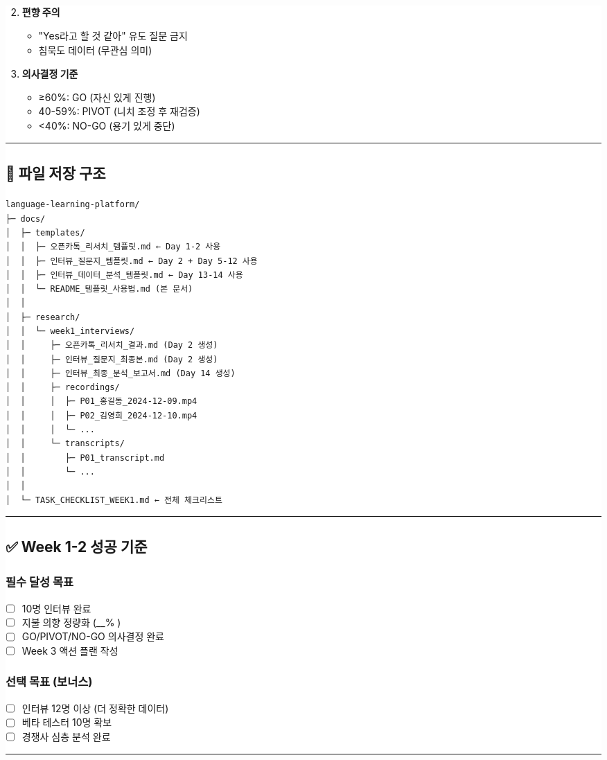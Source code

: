 2. **편향 주의**
   - "Yes라고 할 것 같아" 유도 질문 금지
   - 침묵도 데이터 (무관심 의미)

3. **의사결정 기준**
   - ≥60%: GO (자신 있게 진행)
   - 40-59%: PIVOT (니치 조정 후 재검증)
   - <40%: NO-GO (용기 있게 중단)

---

## 📂 파일 저장 구조

```
language-learning-platform/
├─ docs/
│  ├─ templates/
│  │  ├─ 오픈카톡_리서치_템플릿.md ← Day 1-2 사용
│  │  ├─ 인터뷰_질문지_템플릿.md ← Day 2 + Day 5-12 사용
│  │  ├─ 인터뷰_데이터_분석_템플릿.md ← Day 13-14 사용
│  │  └─ README_템플릿_사용법.md (본 문서)
│  │
│  ├─ research/
│  │  └─ week1_interviews/
│  │     ├─ 오픈카톡_리서치_결과.md (Day 2 생성)
│  │     ├─ 인터뷰_질문지_최종본.md (Day 2 생성)
│  │     ├─ 인터뷰_최종_분석_보고서.md (Day 14 생성)
│  │     ├─ recordings/
│  │     │  ├─ P01_홍길동_2024-12-09.mp4
│  │     │  ├─ P02_김영희_2024-12-10.mp4
│  │     │  └─ ...
│  │     └─ transcripts/
│  │        ├─ P01_transcript.md
│  │        └─ ...
│  │
│  └─ TASK_CHECKLIST_WEEK1.md ← 전체 체크리스트
```

---

## ✅ Week 1-2 성공 기준

### 필수 달성 목표
- [ ] 10명 인터뷰 완료
- [ ] 지불 의향 정량화 (__%  )
- [ ] GO/PIVOT/NO-GO 의사결정 완료
- [ ] Week 3 액션 플랜 작성

### 선택 목표 (보너스)
- [ ] 인터뷰 12명 이상 (더 정확한 데이터)
- [ ] 베타 테스터 10명 확보
- [ ] 경쟁사 심층 분석 완료

---